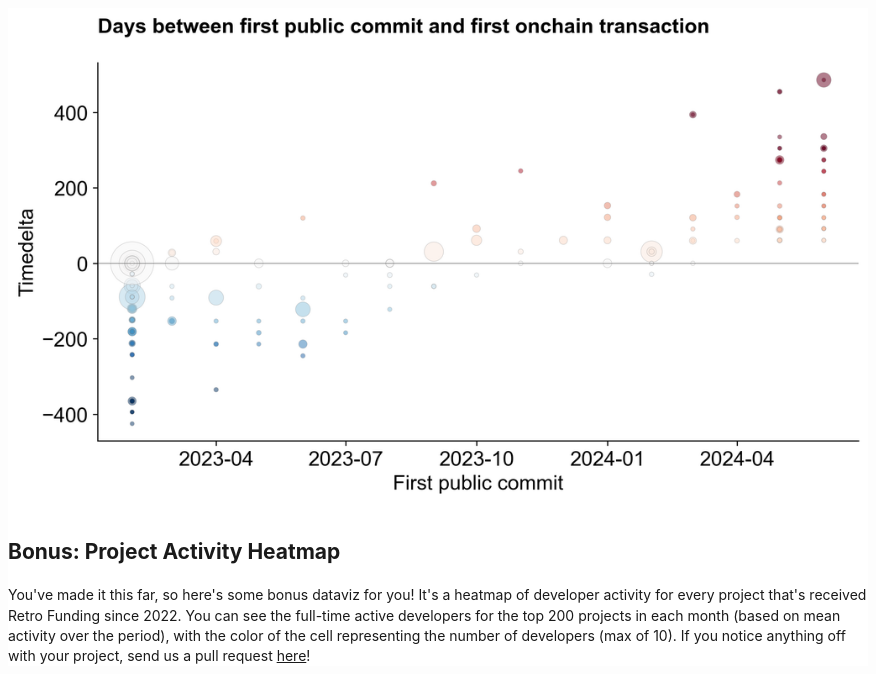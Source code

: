 ![Commit vs. Transaction Timing](output_28_1.png)

## Bonus: Project Activity Heatmap

You've made it this far, so here's some bonus dataviz for you! It's a heatmap of developer activity for every project that's received Retro Funding since 2022. You can see the full-time active developers for the top 200 projects in each month (based on mean activity over the period), with the color of the cell representing the number of developers (max of 10). If you notice anything off with your project, send us a pull request [here](https://github.com/opensource-observer/oss-directory)!
